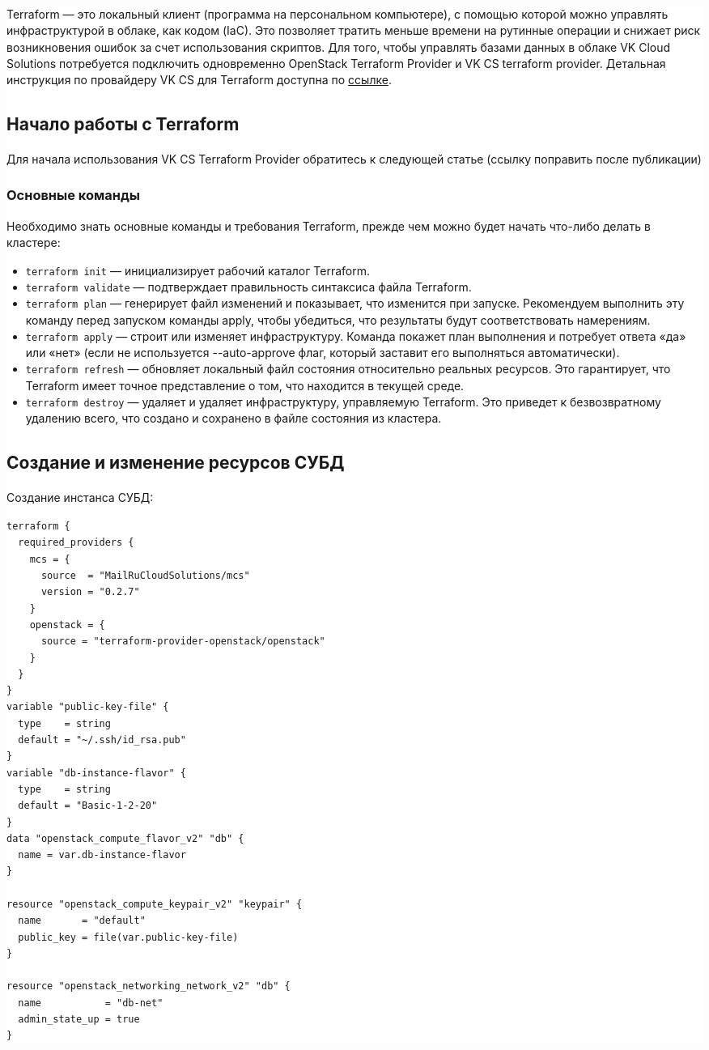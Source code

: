 Terraform — это локальный клиент (программа на персональном компьютере), с помощью которой можно управлять инфраструктурой в облаке, как кодом (IaС).  Это позволяет тратить меньше времени на рутинные операции и снижает риск возникновения ошибок за счет использования скриптов.
Для того, чтобы управлять базами данных в облаке VK Cloud Solutions потребуется подключить одновременно OpenStack Terraform Provider и VK CS terraform provider.
Детальная инструкция по провайдеру VK CS для Terraform доступна по [ссылке](https://mcs.mail.ru/terraform/docs).
## Начало работы с Terraform
Для начала использования VK CS Terraform Provider обратитесь к следующей статье (ссылку поправить после публикации)
### Основные команды
Необходимо знать основные команды и требования Terraform, прежде чем можно будет начать что-либо делать в кластере:
- `terraform init` — инициализирует рабочий каталог Terraform. 
- `terraform validate` — подтверждает правильность синтаксиса файла Terraform.
- `terraform plan` — генерирует файл изменений и показывает, что изменится при запуске. Рекомендуем выполнить эту команду перед запуском команды apply, чтобы убедиться, что результаты будут соответствовать намерениям.
- `terraform apply` — строит или изменяет инфраструктуру. Команда покажет план выполнения и потребует ответа «да» или «нет» (если не используется --auto-approve флаг, который заставит его выполняться автоматически).
- `terraform refresh` — обновляет локальный файл состояния относительно реальных ресурсов. Это гарантирует, что Terraform имеет точное представление о том, что находится в текущей среде.
- `terraform destroy` — удаляет и удаляет инфраструктуру, управляемую Terraform. Это приведет к безвозвратному удалению всего, что создано и сохранено в файле состояния из кластера.
## Создание и изменение ресурсов СУБД
Создание инстанса СУБД:
```
terraform {
  required_providers {
    mcs = {
      source  = "MailRuCloudSolutions/mcs"
      version = "0.2.7"
    }
    openstack = {
      source = "terraform-provider-openstack/openstack"
    }
  }
}
variable "public-key-file" {
  type    = string
  default = "~/.ssh/id_rsa.pub"
}
variable "db-instance-flavor" {
  type    = string
  default = "Basic-1-2-20"
}
data "openstack_compute_flavor_v2" "db" {
  name = var.db-instance-flavor
}

resource "openstack_compute_keypair_v2" "keypair" {
  name       = "default"
  public_key = file(var.public-key-file)
}

resource "openstack_networking_network_v2" "db" {
  name           = "db-net"
  admin_state_up = true
}

```
